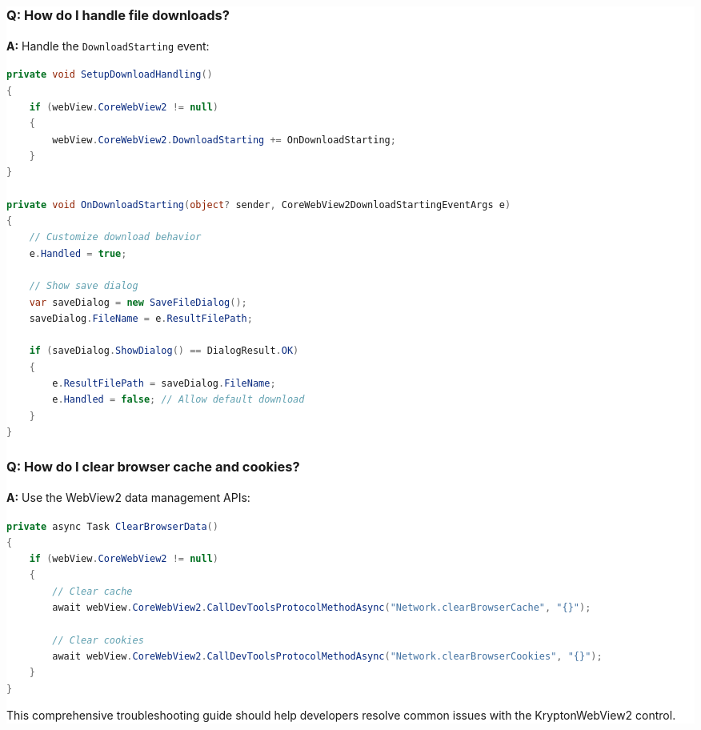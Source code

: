 ### Q: How do I handle file downloads?

**A:** Handle the `DownloadStarting` event:

```csharp
private void SetupDownloadHandling()
{
    if (webView.CoreWebView2 != null)
    {
        webView.CoreWebView2.DownloadStarting += OnDownloadStarting;
    }
}

private void OnDownloadStarting(object? sender, CoreWebView2DownloadStartingEventArgs e)
{
    // Customize download behavior
    e.Handled = true;
    
    // Show save dialog
    var saveDialog = new SaveFileDialog();
    saveDialog.FileName = e.ResultFilePath;
    
    if (saveDialog.ShowDialog() == DialogResult.OK)
    {
        e.ResultFilePath = saveDialog.FileName;
        e.Handled = false; // Allow default download
    }
}
```

### Q: How do I clear browser cache and cookies?

**A:** Use the WebView2 data management APIs:

```csharp
private async Task ClearBrowserData()
{
    if (webView.CoreWebView2 != null)
    {
        // Clear cache
        await webView.CoreWebView2.CallDevToolsProtocolMethodAsync("Network.clearBrowserCache", "{}");
        
        // Clear cookies
        await webView.CoreWebView2.CallDevToolsProtocolMethodAsync("Network.clearBrowserCookies", "{}");
    }
}
```

This comprehensive troubleshooting guide should help developers resolve common issues with the KryptonWebView2 control.
